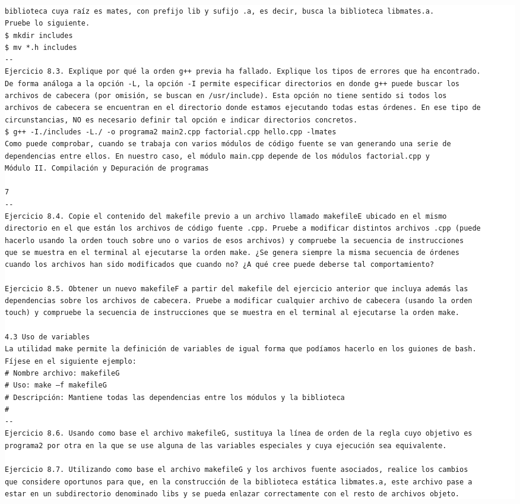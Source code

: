 ```
biblioteca cuya raíz es mates, con prefijo lib y sufijo .a, es decir, busca la biblioteca libmates.a.
Pruebe lo siguiente.
$ mkdir includes
$ mv *.h includes
--
Ejercicio 8.3. Explique por qué la orden g++ previa ha fallado. Explique los tipos de errores que ha encontrado.
De forma análoga a la opción -L, la opción -I permite especificar directorios en donde g++ puede buscar los
archivos de cabecera (por omisión, se buscan en /usr/include). Esta opción no tiene sentido si todos los
archivos de cabecera se encuentran en el directorio donde estamos ejecutando todas estas órdenes. En ese tipo de
circunstancias, NO es necesario definir tal opción e indicar directorios concretos.
$ g++ -I./includes -L./ -o programa2 main2.cpp factorial.cpp hello.cpp -lmates
Como puede comprobar, cuando se trabaja con varios módulos de código fuente se van generando una serie de
dependencias entre ellos. En nuestro caso, el módulo main.cpp depende de los módulos factorial.cpp y
Módulo II. Compilación y Depuración de programas

7
--
Ejercicio 8.4. Copie el contenido del makefile previo a un archivo llamado makefileE ubicado en el mismo
directorio en el que están los archivos de código fuente .cpp. Pruebe a modificar distintos archivos .cpp (puede
hacerlo usando la orden touch sobre uno o varios de esos archivos) y compruebe la secuencia de instrucciones
que se muestra en el terminal al ejecutarse la orden make. ¿Se genera siempre la misma secuencia de órdenes
cuando los archivos han sido modificados que cuando no? ¿A qué cree puede deberse tal comportamiento?

Ejercicio 8.5. Obtener un nuevo makefileF a partir del makefile del ejercicio anterior que incluya además las
dependencias sobre los archivos de cabecera. Pruebe a modificar cualquier archivo de cabecera (usando la orden
touch) y compruebe la secuencia de instrucciones que se muestra en el terminal al ejecutarse la orden make.

4.3 Uso de variables
La utilidad make permite la definición de variables de igual forma que podíamos hacerlo en los guiones de bash.
Fíjese en el siguiente ejemplo:
# Nombre archivo: makefileG
# Uso: make –f makefileG
# Descripción: Mantiene todas las dependencias entre los módulos y la biblioteca
#
--
Ejercicio 8.6. Usando como base el archivo makefileG, sustituya la línea de orden de la regla cuyo objetivo es
programa2 por otra en la que se use alguna de las variables especiales y cuya ejecución sea equivalente.

Ejercicio 8.7. Utilizando como base el archivo makefileG y los archivos fuente asociados, realice los cambios
que considere oportunos para que, en la construcción de la biblioteca estática libmates.a, este archivo pase a
estar en un subdirectorio denominado libs y se pueda enlazar correctamente con el resto de archivos objeto.

```